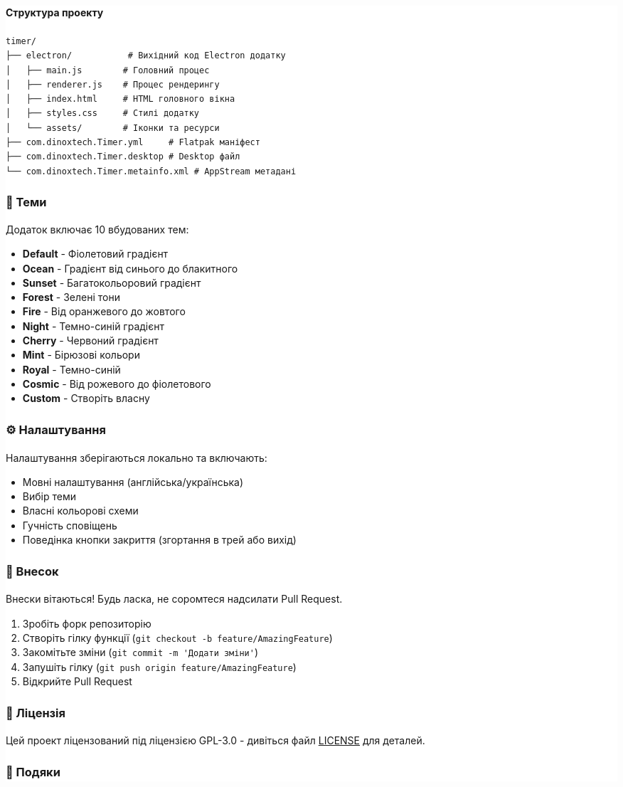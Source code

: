 #### Структура проекту
```
timer/
├── electron/           # Вихідний код Electron додатку
│   ├── main.js        # Головний процес
│   ├── renderer.js    # Процес рендерингу
│   ├── index.html     # HTML головного вікна
│   ├── styles.css     # Стилі додатку
│   └── assets/        # Іконки та ресурси
├── com.dinoxtech.Timer.yml     # Flatpak маніфест
├── com.dinoxtech.Timer.desktop # Desktop файл
└── com.dinoxtech.Timer.metainfo.xml # AppStream метадані
```

### 🎨 Теми

Додаток включає 10 вбудованих тем:
- **Default** - Фіолетовий градієнт
- **Ocean** - Градієнт від синього до блакитного
- **Sunset** - Багатокольоровий градієнт
- **Forest** - Зелені тони
- **Fire** - Від оранжевого до жовтого
- **Night** - Темно-синій градієнт
- **Cherry** - Червоний градієнт
- **Mint** - Бірюзові кольори
- **Royal** - Темно-синій
- **Cosmic** - Від рожевого до фіолетового
- **Custom** - Створіть власну

### ⚙️ Налаштування

Налаштування зберігаються локально та включають:
- Мовні налаштування (англійська/українська)
- Вибір теми
- Власні кольорові схеми
- Гучність сповіщень
- Поведінка кнопки закриття (згортання в трей або вихід)

### 🤝 Внесок

Внески вітаються! Будь ласка, не соромтеся надсилати Pull Request.

1. Зробіть форк репозиторію
2. Створіть гілку функції (`git checkout -b feature/AmazingFeature`)
3. Закомітьте зміни (`git commit -m 'Додати зміни'`)
4. Запушіть гілку (`git push origin feature/AmazingFeature`)
5. Відкрийте Pull Request

### 📝 Ліцензія

Цей проект ліцензований під ліцензією GPL-3.0 - дивіться файл [LICENSE](LICENSE) для деталей.

### 🙏 Подяки
